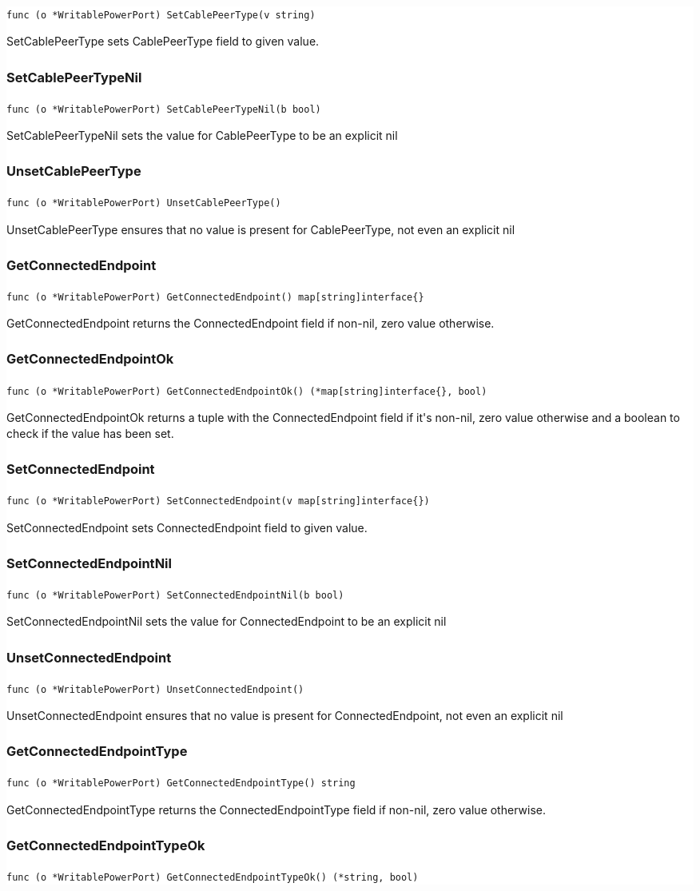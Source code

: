 `func (o *WritablePowerPort) SetCablePeerType(v string)`

SetCablePeerType sets CablePeerType field to given value.


### SetCablePeerTypeNil

`func (o *WritablePowerPort) SetCablePeerTypeNil(b bool)`

 SetCablePeerTypeNil sets the value for CablePeerType to be an explicit nil

### UnsetCablePeerType
`func (o *WritablePowerPort) UnsetCablePeerType()`

UnsetCablePeerType ensures that no value is present for CablePeerType, not even an explicit nil
### GetConnectedEndpoint

`func (o *WritablePowerPort) GetConnectedEndpoint() map[string]interface{}`

GetConnectedEndpoint returns the ConnectedEndpoint field if non-nil, zero value otherwise.

### GetConnectedEndpointOk

`func (o *WritablePowerPort) GetConnectedEndpointOk() (*map[string]interface{}, bool)`

GetConnectedEndpointOk returns a tuple with the ConnectedEndpoint field if it's non-nil, zero value otherwise
and a boolean to check if the value has been set.

### SetConnectedEndpoint

`func (o *WritablePowerPort) SetConnectedEndpoint(v map[string]interface{})`

SetConnectedEndpoint sets ConnectedEndpoint field to given value.


### SetConnectedEndpointNil

`func (o *WritablePowerPort) SetConnectedEndpointNil(b bool)`

 SetConnectedEndpointNil sets the value for ConnectedEndpoint to be an explicit nil

### UnsetConnectedEndpoint
`func (o *WritablePowerPort) UnsetConnectedEndpoint()`

UnsetConnectedEndpoint ensures that no value is present for ConnectedEndpoint, not even an explicit nil
### GetConnectedEndpointType

`func (o *WritablePowerPort) GetConnectedEndpointType() string`

GetConnectedEndpointType returns the ConnectedEndpointType field if non-nil, zero value otherwise.

### GetConnectedEndpointTypeOk

`func (o *WritablePowerPort) GetConnectedEndpointTypeOk() (*string, bool)`
